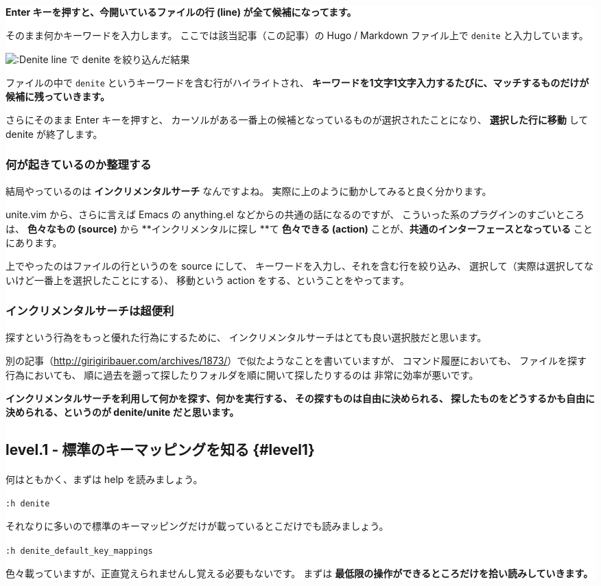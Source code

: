 **Enter キーを押すと、今開いているファイルの行 (line) が全て候補になってます。**

そのまま何かキーワードを入力します。
ここでは該当記事（この記事）の Hugo / Markdown ファイル上で `denite` と入力しています。

![:Denite line で denite を絞り込んだ結果][1]

ファイルの中で `denite` というキーワードを含む行がハイライトされ、
**キーワードを1文字1文字入力するたびに、マッチするものだけが候補に残っていきます。**

さらにそのまま Enter キーを押すと、
カーソルがある一番上の候補となっているものが選択されたことになり、
**選択した行に移動** して denite が終了します。

### 何が起きているのか整理する

結局やっているのは **インクリメンタルサーチ** なんですよね。
実際に上のように動かしてみると良く分かります。

unite.vim から、さらに言えば Emacs の anything.el などからの共通の話になるのですが、
こういった系のプラグインのすごいところは、
**色々なもの (source)** から **インクリメンタルに探し **て **色々できる (action)** ことが、**共通のインターフェースとなっている** ことにあります。

上でやったのはファイルの行というのを source にして、
キーワードを入力し、それを含む行を絞り込み、
選択して（実際は選択してないけど一番上を選択したことにする）、
移動という action をする、ということをやってます。

### インクリメンタルサーチは超便利

探すという行為をもっと優れた行為にするために、
インクリメンタルサーチはとても良い選択肢だと思います。

別の記事（<http://girigiribauer.com/archives/1873/>）で似たようなことを書いていますが、
コマンド履歴においても、
ファイルを探す行為においても、
順に過去を遡って探したりフォルダを順に開いて探したりするのは
非常に効率が悪いです。

**インクリメンタルサーチを利用して何かを探す、何かを実行する、
その探すものは自由に決められる、
探したものをどうするかも自由に決められる、というのが denite/unite だと思います。**



## level.1 - 標準のキーマッピングを知る {#level1}

何はともかく、まずは help を読みましょう。

    :h denite

それなりに多いので標準のキーマッピングだけが載っているとこだけでも読みましょう。

    :h denite_default_key_mappings

色々載っていますが、正直覚えられませんし覚える必要もないです。
まずは **最低限の操作ができるところだけを拾い読みしていきます。**


 [1]: /img/2017/01/denite01.png